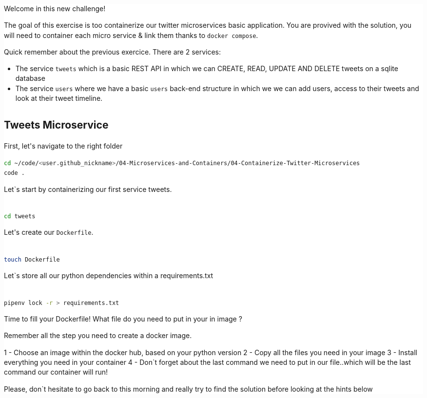 Welcome in this new challenge!

The goal of this exercise is too containerize our twitter microservices basic application.
You are provived with the solution, you will need to container each micro service & link them thanks to `docker compose`.

Quick remember about the previous exercice.
There are 2 services:
- The service `tweets` which is a basic REST API in which we can CREATE, READ, UPDATE AND DELETE tweets on a sqlite database
- The service `users` where we have a basic `users` back-end structure in which we  we can add users, access to their tweets and look at their tweet timeline.

## Tweets Microservice

First, let's navigate to the right folder

```bash
cd ~/code/<user.github_nickname>/04-Microservices-and-Containers/04-Containerize-Twitter-Microservices
code .
```


Let`s start by containerizing our first service tweets.

``` bash

cd tweets

```

Let's create our `Dockerfile`.

``` bash

touch Dockerfile

```

Let`s store all our python dependencies within a requirements.txt

``` bash

pipenv lock -r > requirements.txt

```

Time to fill your Dockerfile! What file do you need to put in your in image ?

Remember all the step you need to create a docker image.

1 - Choose an image within the docker hub, based on your python version
2 - Copy all the files you need in your image
3 - Install everything you need in your container
4 - Don`t forget about the last command we need to put in our file..which will be the last command our container will run!

Please, don`t hesitate to go back to this morning and really try to find the solution before looking at the hints below
